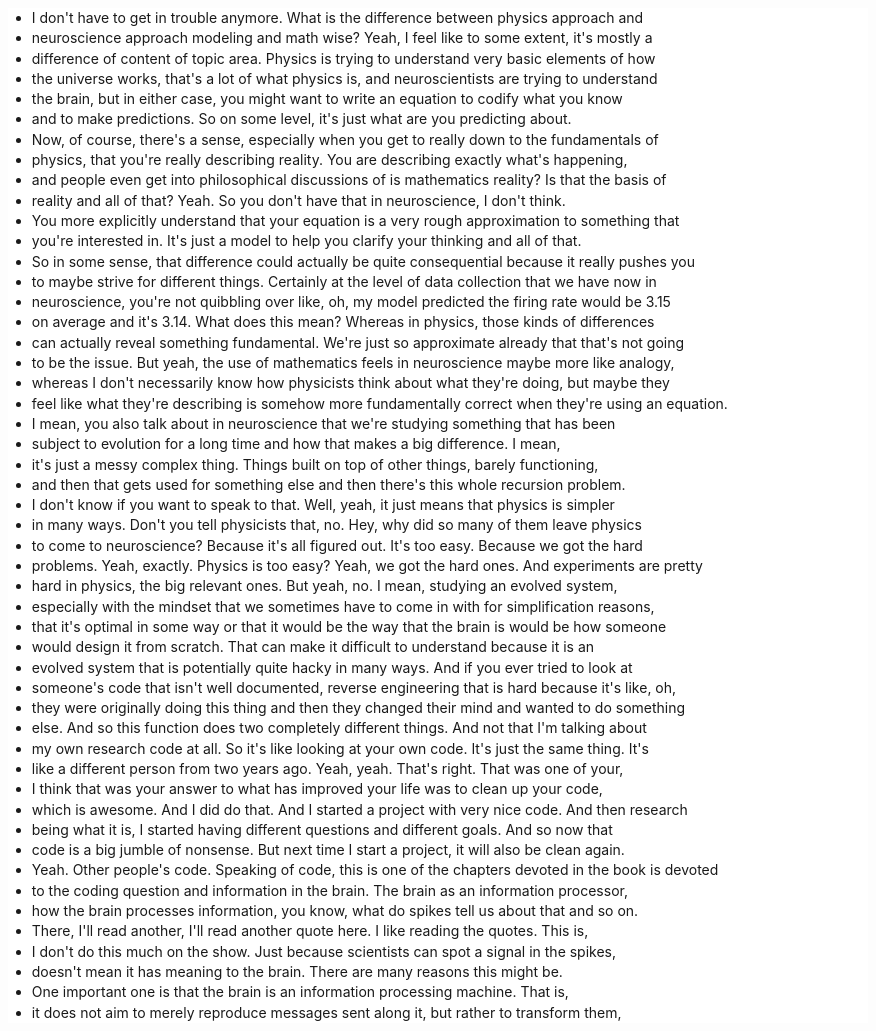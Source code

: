 *  I don't have to get in trouble anymore. What is the difference between physics approach and
*  neuroscience approach modeling and math wise? Yeah, I feel like to some extent, it's mostly a
*  difference of content of topic area. Physics is trying to understand very basic elements of how
*  the universe works, that's a lot of what physics is, and neuroscientists are trying to understand
*  the brain, but in either case, you might want to write an equation to codify what you know
*  and to make predictions. So on some level, it's just what are you predicting about.
*  Now, of course, there's a sense, especially when you get to really down to the fundamentals of
*  physics, that you're really describing reality. You are describing exactly what's happening,
*  and people even get into philosophical discussions of is mathematics reality? Is that the basis of
*  reality and all of that? Yeah. So you don't have that in neuroscience, I don't think.
*  You more explicitly understand that your equation is a very rough approximation to something that
*  you're interested in. It's just a model to help you clarify your thinking and all of that.
*  So in some sense, that difference could actually be quite consequential because it really pushes you
*  to maybe strive for different things. Certainly at the level of data collection that we have now in
*  neuroscience, you're not quibbling over like, oh, my model predicted the firing rate would be 3.15
*  on average and it's 3.14. What does this mean? Whereas in physics, those kinds of differences
*  can actually reveal something fundamental. We're just so approximate already that that's not going
*  to be the issue. But yeah, the use of mathematics feels in neuroscience maybe more like analogy,
*  whereas I don't necessarily know how physicists think about what they're doing, but maybe they
*  feel like what they're describing is somehow more fundamentally correct when they're using an equation.
*  I mean, you also talk about in neuroscience that we're studying something that has been
*  subject to evolution for a long time and how that makes a big difference. I mean,
*  it's just a messy complex thing. Things built on top of other things, barely functioning,
*  and then that gets used for something else and then there's this whole recursion problem.
*  I don't know if you want to speak to that. Well, yeah, it just means that physics is simpler
*  in many ways. Don't you tell physicists that, no. Hey, why did so many of them leave physics
*  to come to neuroscience? Because it's all figured out. It's too easy. Because we got the hard
*  problems. Yeah, exactly. Physics is too easy? Yeah, we got the hard ones. And experiments are pretty
*  hard in physics, the big relevant ones. But yeah, no. I mean, studying an evolved system,
*  especially with the mindset that we sometimes have to come in with for simplification reasons,
*  that it's optimal in some way or that it would be the way that the brain is would be how someone
*  would design it from scratch. That can make it difficult to understand because it is an
*  evolved system that is potentially quite hacky in many ways. And if you ever tried to look at
*  someone's code that isn't well documented, reverse engineering that is hard because it's like, oh,
*  they were originally doing this thing and then they changed their mind and wanted to do something
*  else. And so this function does two completely different things. And not that I'm talking about
*  my own research code at all. So it's like looking at your own code. It's just the same thing. It's
*  like a different person from two years ago. Yeah, yeah. That's right. That was one of your,
*  I think that was your answer to what has improved your life was to clean up your code,
*  which is awesome. And I did do that. And I started a project with very nice code. And then research
*  being what it is, I started having different questions and different goals. And so now that
*  code is a big jumble of nonsense. But next time I start a project, it will also be clean again.
*  Yeah. Other people's code. Speaking of code, this is one of the chapters devoted in the book is devoted
*  to the coding question and information in the brain. The brain as an information processor,
*  how the brain processes information, you know, what do spikes tell us about that and so on.
*  There, I'll read another, I'll read another quote here. I like reading the quotes. This is,
*  I don't do this much on the show. Just because scientists can spot a signal in the spikes,
*  doesn't mean it has meaning to the brain. There are many reasons this might be.
*  One important one is that the brain is an information processing machine. That is,
*  it does not aim to merely reproduce messages sent along it, but rather to transform them,